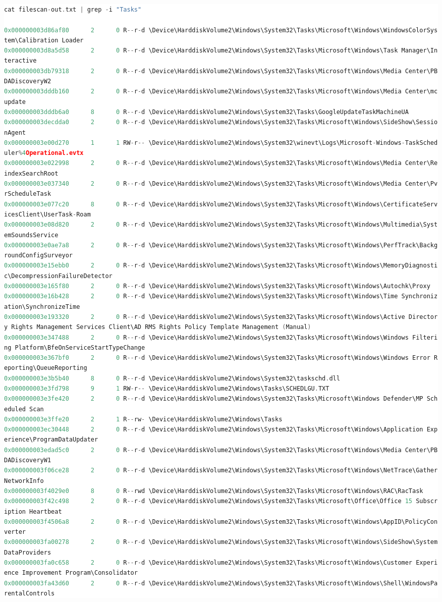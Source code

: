 ```c
cat filescan-out.txt | grep -i "Tasks"

0x000000003d86af80      2      0 R--r-d \Device\HarddiskVolume2\Windows\System32\Tasks\Microsoft\Windows\WindowsColorSystem\Calibration Loader
0x000000003d8a5d58      2      0 R--r-d \Device\HarddiskVolume2\Windows\System32\Tasks\Microsoft\Windows\Task Manager\Interactive
0x000000003db79318      2      0 R--r-d \Device\HarddiskVolume2\Windows\System32\Tasks\Microsoft\Windows\Media Center\PBDADiscoveryW2
0x000000003dddb160      2      0 R--r-d \Device\HarddiskVolume2\Windows\System32\Tasks\Microsoft\Windows\Media Center\mcupdate
0x000000003dddb6a0      8      0 R--r-d \Device\HarddiskVolume2\Windows\System32\Tasks\GoogleUpdateTaskMachineUA
0x000000003decdda0      2      0 R--r-d \Device\HarddiskVolume2\Windows\System32\Tasks\Microsoft\Windows\SideShow\SessionAgent
0x000000003e00d270      1      1 RW-r-- \Device\HarddiskVolume2\Windows\System32\winevt\Logs\Microsoft-Windows-TaskScheduler%4Operational.evtx
0x000000003e022998      2      0 R--r-d \Device\HarddiskVolume2\Windows\System32\Tasks\Microsoft\Windows\Media Center\ReindexSearchRoot
0x000000003e037340      2      0 R--r-d \Device\HarddiskVolume2\Windows\System32\Tasks\Microsoft\Windows\Media Center\PvrScheduleTask
0x000000003e077c20      8      0 R--r-d \Device\HarddiskVolume2\Windows\System32\Tasks\Microsoft\Windows\CertificateServicesClient\UserTask-Roam
0x000000003e08d820      2      0 R--r-d \Device\HarddiskVolume2\Windows\System32\Tasks\Microsoft\Windows\Multimedia\SystemSoundsService
0x000000003e0ae7a8      2      0 R--r-d \Device\HarddiskVolume2\Windows\System32\Tasks\Microsoft\Windows\PerfTrack\BackgroundConfigSurveyor
0x000000003e15ebb0      2      0 R--r-d \Device\HarddiskVolume2\Windows\System32\Tasks\Microsoft\Windows\MemoryDiagnostic\DecompressionFailureDetector
0x000000003e165f80      2      0 R--r-d \Device\HarddiskVolume2\Windows\System32\Tasks\Microsoft\Windows\Autochk\Proxy
0x000000003e16b428      2      0 R--r-d \Device\HarddiskVolume2\Windows\System32\Tasks\Microsoft\Windows\Time Synchronization\SynchronizeTime
0x000000003e193320      2      0 R--r-d \Device\HarddiskVolume2\Windows\System32\Tasks\Microsoft\Windows\Active Directory Rights Management Services Client\AD RMS Rights Policy Template Management (Manual)
0x000000003e347488      2      0 R--r-d \Device\HarddiskVolume2\Windows\System32\Tasks\Microsoft\Windows\Windows Filtering Platform\BfeOnServiceStartTypeChange
0x000000003e367bf0      2      0 R--r-d \Device\HarddiskVolume2\Windows\System32\Tasks\Microsoft\Windows\Windows Error Reporting\QueueReporting
0x000000003e3b5b40      8      0 R--r-d \Device\HarddiskVolume2\Windows\System32\taskschd.dll
0x000000003e3fd798      9      1 RW-r-- \Device\HarddiskVolume2\Windows\Tasks\SCHEDLGU.TXT
0x000000003e3fe420      2      0 R--r-d \Device\HarddiskVolume2\Windows\System32\Tasks\Microsoft\Windows Defender\MP Scheduled Scan
0x000000003e3ffe20      2      1 R--rw- \Device\HarddiskVolume2\Windows\Tasks
0x000000003ec30448      2      0 R--r-d \Device\HarddiskVolume2\Windows\System32\Tasks\Microsoft\Windows\Application Experience\ProgramDataUpdater
0x000000003edad5c0      2      0 R--r-d \Device\HarddiskVolume2\Windows\System32\Tasks\Microsoft\Windows\Media Center\PBDADiscoveryW1
0x000000003f06ce28      2      0 R--r-d \Device\HarddiskVolume2\Windows\System32\Tasks\Microsoft\Windows\NetTrace\GatherNetworkInfo
0x000000003f4029e0      8      0 R--rwd \Device\HarddiskVolume2\Windows\System32\Tasks\Microsoft\Windows\RAC\RacTask
0x000000003f42c498      2      0 R--r-d \Device\HarddiskVolume2\Windows\System32\Tasks\Microsoft\Office\Office 15 Subscription Heartbeat
0x000000003f4506a8      2      0 R--r-d \Device\HarddiskVolume2\Windows\System32\Tasks\Microsoft\Windows\AppID\PolicyConverter
0x000000003fa00278      2      0 R--r-d \Device\HarddiskVolume2\Windows\System32\Tasks\Microsoft\Windows\SideShow\SystemDataProviders
0x000000003fa0c658      2      0 R--r-d \Device\HarddiskVolume2\Windows\System32\Tasks\Microsoft\Windows\Customer Experience Improvement Program\Consolidator
0x000000003fa43d60      2      0 R--r-d \Device\HarddiskVolume2\Windows\System32\Tasks\Microsoft\Windows\Shell\WindowsParentalControls
```
